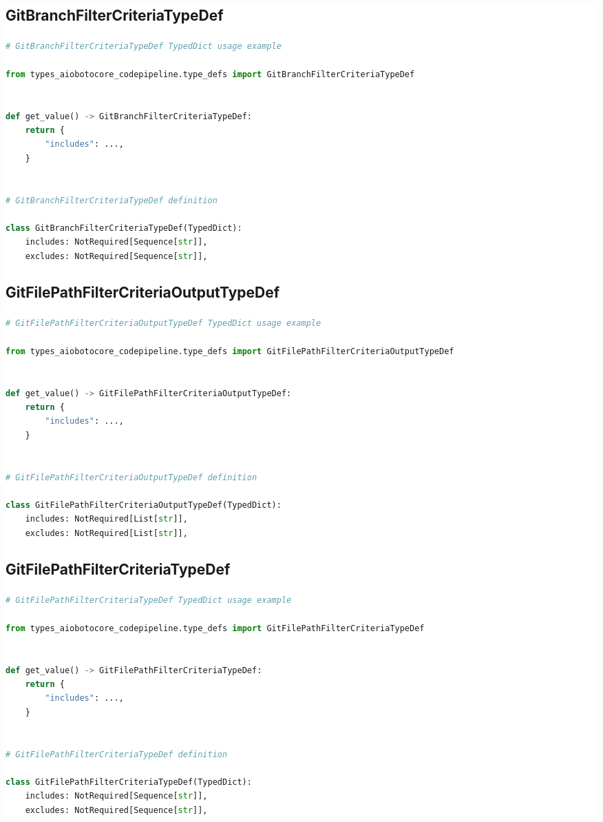 
## GitBranchFilterCriteriaTypeDef

```python
# GitBranchFilterCriteriaTypeDef TypedDict usage example

from types_aiobotocore_codepipeline.type_defs import GitBranchFilterCriteriaTypeDef


def get_value() -> GitBranchFilterCriteriaTypeDef:
    return {
        "includes": ...,
    }


# GitBranchFilterCriteriaTypeDef definition

class GitBranchFilterCriteriaTypeDef(TypedDict):
    includes: NotRequired[Sequence[str]],
    excludes: NotRequired[Sequence[str]],
```


## GitFilePathFilterCriteriaOutputTypeDef

```python
# GitFilePathFilterCriteriaOutputTypeDef TypedDict usage example

from types_aiobotocore_codepipeline.type_defs import GitFilePathFilterCriteriaOutputTypeDef


def get_value() -> GitFilePathFilterCriteriaOutputTypeDef:
    return {
        "includes": ...,
    }


# GitFilePathFilterCriteriaOutputTypeDef definition

class GitFilePathFilterCriteriaOutputTypeDef(TypedDict):
    includes: NotRequired[List[str]],
    excludes: NotRequired[List[str]],
```


## GitFilePathFilterCriteriaTypeDef

```python
# GitFilePathFilterCriteriaTypeDef TypedDict usage example

from types_aiobotocore_codepipeline.type_defs import GitFilePathFilterCriteriaTypeDef


def get_value() -> GitFilePathFilterCriteriaTypeDef:
    return {
        "includes": ...,
    }


# GitFilePathFilterCriteriaTypeDef definition

class GitFilePathFilterCriteriaTypeDef(TypedDict):
    includes: NotRequired[Sequence[str]],
    excludes: NotRequired[Sequence[str]],
```